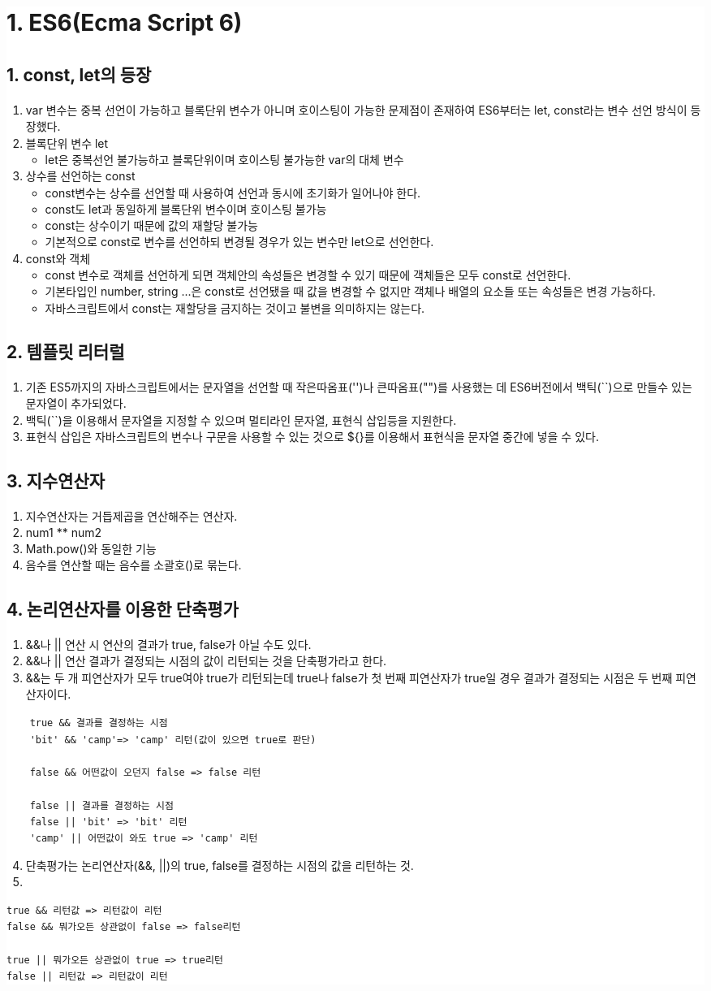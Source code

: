# 1. ES6(Ecma Script 6)
## 1. const, let의 등장
1. var 변수는 중복 선언이 가능하고 블록단위 변수가 아니며 호이스팅이 가능한 문제점이 존재하여 ES6부터는 let, const라는 변수 선언 방식이 등장했다.
2. 블록단위 변수 let
    - let은 중복선언 불가능하고 블록단위이며 호이스팅 불가능한 var의 대체 변수
3. 상수를 선언하는 const
    - const변수는 상수를 선언할 때 사용하여 선언과 동시에 초기화가 일어나야 한다.
    - const도 let과 동일하게 블록단위 변수이며 호이스팅 불가능
    - const는 상수이기 때문에 값의 재할당 불가능
    - 기본적으로 const로 변수를 선언하되 변경될 경우가 있는 변수만 let으로 선언한다.
4. const와 객체
    - const 변수로 객체를 선언하게 되면 객체안의 속성들은 변경할 수 있기 때문에 객체들은 모두 const로 선언한다.
    - 기본타입인 number, string ...은 const로 선언됐을 때 값을 변경할 수 없지만 객체나 배열의 요소들 또는 속성들은 변경 가능하다.
    - 자바스크립트에서 const는 재할당을 금지하는 것이고 불변을 의미하지는 않는다.

## 2. 템플릿 리터럴
1. 기존 ES5까지의 자바스크립트에서는 문자열을 선언할 때 작은따옴표('')나 큰따옴표("")를 사용했는 데 ES6버전에서 백틱(``)으로 만들수 있는 문자열이 추가되었다.
2. 백틱(``)을 이용해서 문자열을 지정할 수 있으며 멀티라인 문자열, 표현식 삽입등을 지원한다.
3. 표현식 삽입은 자바스크립트의 변수나 구문을 사용할 수 있는 것으로 ${}를 이용해서 표현식을 문자열 중간에 넣을 수 있다.

## 3. 지수연산자
1. 지수연산자는 거듭제곱을 연산해주는 연산자.
2. num1 ** num2
3. Math.pow()와 동일한 기능
4. 음수를 연산할 때는 음수를 소괄호()로 묶는다.

## 4. 논리연산자를 이용한 단축평가
1. &&나 || 연산 시 연산의 결과가 true, false가 아닐 수도 있다.
2. &&나 || 연산 결과가 결정되는 시점의 값이 리턴되는 것을 단축평가라고 한다.
3. &&는 두 개 피연산자가 모두 true여야 true가 리턴되는데 true나 false가 첫 번째 피연산자가 true일 경우 결과가 결정되는 시점은 두 번째 피연산자이다.
```
    true && 결과를 결정하는 시점
    'bit' && 'camp'=> 'camp' 리턴(값이 있으면 true로 판단)

    false && 어떤값이 오던지 false => false 리턴

    false || 결과를 결정하는 시점
    false || 'bit' => 'bit' 리턴
    'camp' || 어떤값이 와도 true => 'camp' 리턴 
```
4. 단축평가는 논리연산자(&&, ||)의 true, false를 결정하는 시점의 값을 리턴하는 것.
5. 
```
true && 리턴값 => 리턴값이 리턴
false && 뭐가오든 상관없이 false => false리턴

true || 뭐가오든 상관없이 true => true리턴
false || 리턴값 => 리턴값이 리턴
```
